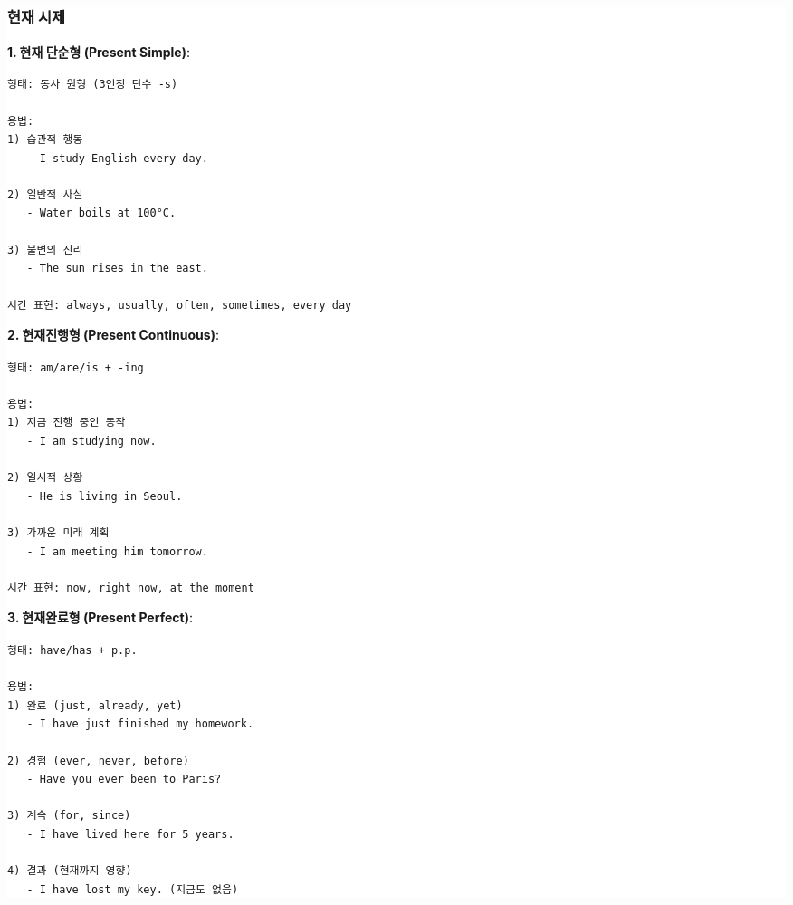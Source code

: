 ```
```

### 현재 시제

**1. 현재 단순형 (Present Simple)**:

```
형태: 동사 원형 (3인칭 단수 -s)

용법:
1) 습관적 행동
   - I study English every day.

2) 일반적 사실
   - Water boils at 100°C.

3) 불변의 진리
   - The sun rises in the east.

시간 표현: always, usually, often, sometimes, every day
```

**2. 현재진행형 (Present Continuous)**:

```
형태: am/are/is + -ing

용법:
1) 지금 진행 중인 동작
   - I am studying now.

2) 일시적 상황
   - He is living in Seoul.

3) 가까운 미래 계획
   - I am meeting him tomorrow.

시간 표현: now, right now, at the moment
```

**3. 현재완료형 (Present Perfect)**:

```
형태: have/has + p.p.

용법:
1) 완료 (just, already, yet)
   - I have just finished my homework.

2) 경험 (ever, never, before)
   - Have you ever been to Paris?

3) 계속 (for, since)
   - I have lived here for 5 years.

4) 결과 (현재까지 영향)
   - I have lost my key. (지금도 없음)
```
